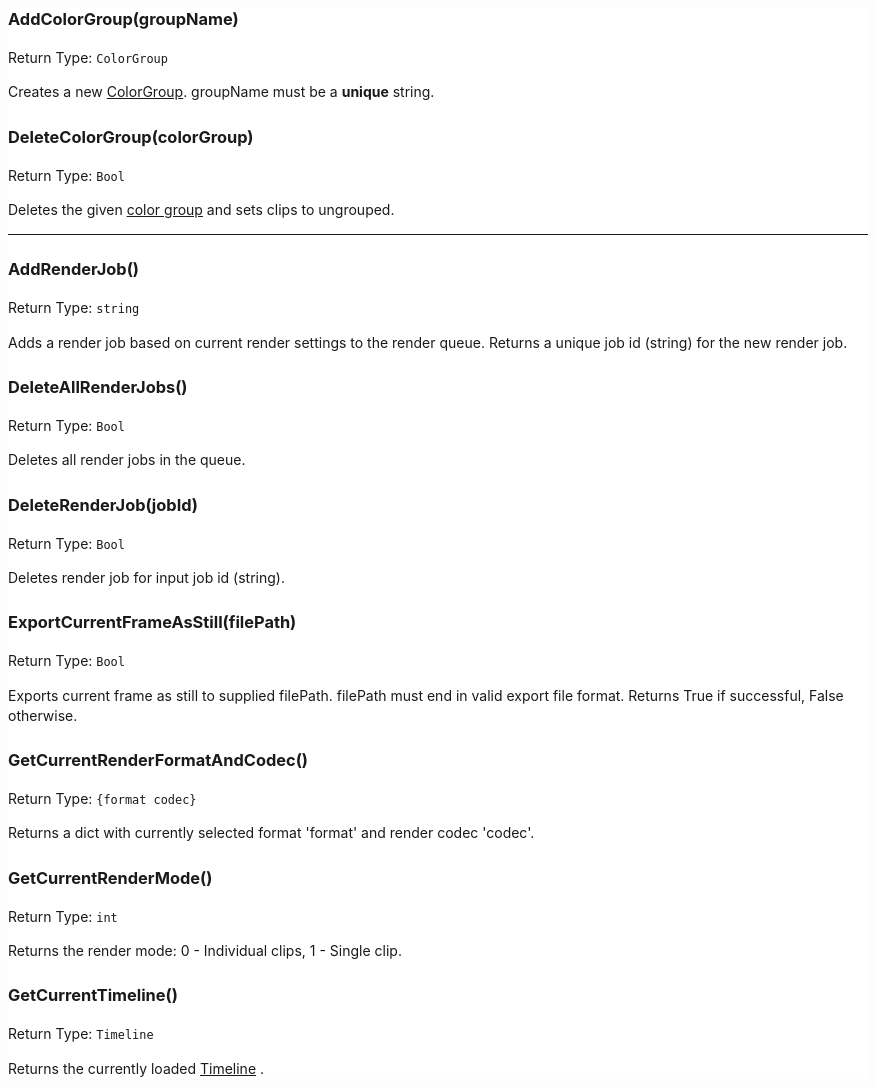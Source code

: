 ### AddColorGroup(groupName)

Return Type: `ColorGroup`

Creates a new [ColorGroup](./ColorGroup.md). groupName must be a **unique** string.

### DeleteColorGroup(colorGroup)

Return Type: `Bool`

Deletes the given [color group](./ColorGroup.md) and sets clips to ungrouped.

---

### AddRenderJob()

Return Type: `string`

Adds a render job based on current render settings to the render queue.
Returns a unique job id (string) for the new render job.

### DeleteAllRenderJobs()

Return Type: `Bool`

Deletes all render jobs in the queue.

### DeleteRenderJob(jobId)

Return Type: `Bool`

Deletes render job for input job id (string).

### ExportCurrentFrameAsStill(filePath)

Return Type: `Bool`

Exports current frame as still to supplied filePath. filePath must end in valid export file format. Returns True if successful, False otherwise.

### GetCurrentRenderFormatAndCodec()

Return Type: `{format codec}  `

Returns a dict with currently selected format 'format' and render codec 'codec'.

### GetCurrentRenderMode()

Return Type: `int`

Returns the render mode: 0 - Individual clips, 1 - Single clip.

### GetCurrentTimeline()

Return Type: `Timeline`

Returns the currently loaded [Timeline](./Timeline.md) .
